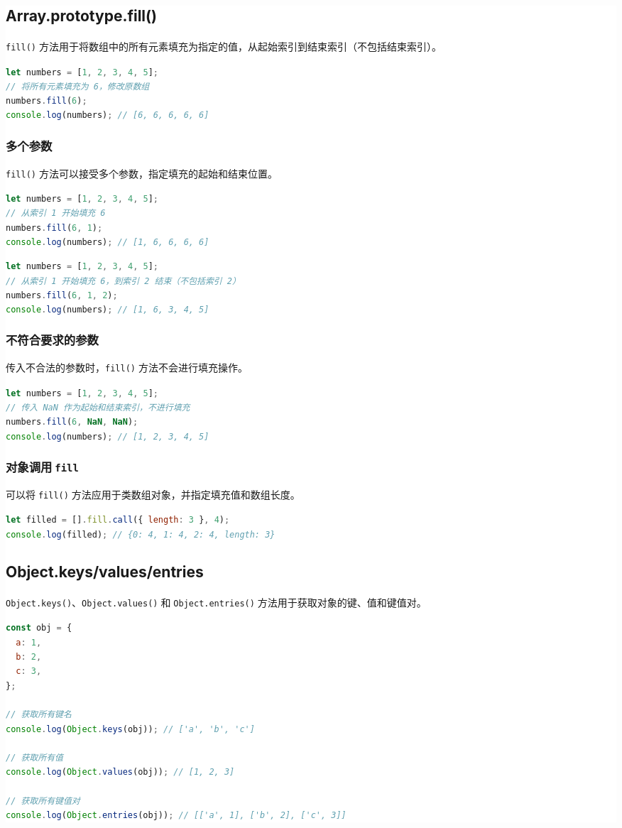 ## Array.prototype.fill()

`fill()` 方法用于将数组中的所有元素填充为指定的值，从起始索引到结束索引（不包括结束索引）。

```javascript
let numbers = [1, 2, 3, 4, 5];
// 将所有元素填充为 6，修改原数组
numbers.fill(6);
console.log(numbers); // [6, 6, 6, 6, 6]
```

### 多个参数

`fill()` 方法可以接受多个参数，指定填充的起始和结束位置。

```javascript
let numbers = [1, 2, 3, 4, 5];
// 从索引 1 开始填充 6
numbers.fill(6, 1);
console.log(numbers); // [1, 6, 6, 6, 6]
```

```javascript
let numbers = [1, 2, 3, 4, 5];
// 从索引 1 开始填充 6，到索引 2 结束（不包括索引 2）
numbers.fill(6, 1, 2);
console.log(numbers); // [1, 6, 3, 4, 5]
```

### 不符合要求的参数

传入不合法的参数时，`fill()` 方法不会进行填充操作。

```javascript
let numbers = [1, 2, 3, 4, 5];
// 传入 NaN 作为起始和结束索引，不进行填充
numbers.fill(6, NaN, NaN);
console.log(numbers); // [1, 2, 3, 4, 5]
```

### 对象调用 `fill`

可以将 `fill()` 方法应用于类数组对象，并指定填充值和数组长度。

```javascript
let filled = [].fill.call({ length: 3 }, 4);
console.log(filled); // {0: 4, 1: 4, 2: 4, length: 3}
```

## Object.keys/values/entries

`Object.keys()`、`Object.values()` 和 `Object.entries()` 方法用于获取对象的键、值和键值对。

```javascript
const obj = {
  a: 1,
  b: 2,
  c: 3,
};

// 获取所有键名
console.log(Object.keys(obj)); // ['a', 'b', 'c']

// 获取所有值
console.log(Object.values(obj)); // [1, 2, 3]

// 获取所有键值对
console.log(Object.entries(obj)); // [['a', 1], ['b', 2], ['c', 3]]
```
